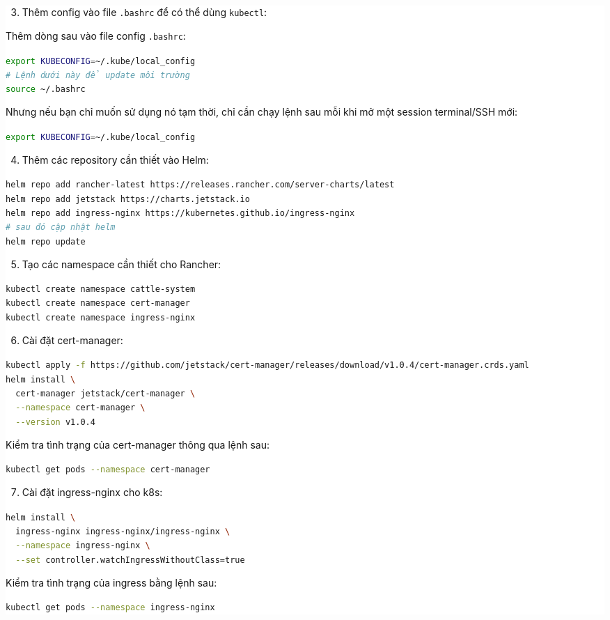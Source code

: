 3. Thêm config vào file `.bashrc` để có thể dùng `kubectl`:

Thêm dòng sau vào file config `.bashrc`:
```bash
export KUBECONFIG=~/.kube/local_config
# Lệnh dưới này để update môi trường
source ~/.bashrc
```

Nhưng nếu bạn chỉ muốn sử dụng nó tạm thời, chỉ cần chạy lệnh sau mỗi khi mở một session terminal/SSH mới:
```bash
export KUBECONFIG=~/.kube/local_config
```

4. Thêm các repository cần thiết vào Helm:

```bash
helm repo add rancher-latest https://releases.rancher.com/server-charts/latest
helm repo add jetstack https://charts.jetstack.io
helm repo add ingress-nginx https://kubernetes.github.io/ingress-nginx
# sau đó cập nhật helm
helm repo update
```

5. Tạo các namespace cần thiết cho Rancher:

```bash
kubectl create namespace cattle-system
kubectl create namespace cert-manager
kubectl create namespace ingress-nginx
```

6. Cài đặt cert-manager:

```bash
kubectl apply -f https://github.com/jetstack/cert-manager/releases/download/v1.0.4/cert-manager.crds.yaml
helm install \
  cert-manager jetstack/cert-manager \
  --namespace cert-manager \
  --version v1.0.4
```

Kiểm tra tình trạng của cert-manager thông qua lệnh sau:
```bash
kubectl get pods --namespace cert-manager
```

7. Cài đặt ingress-nginx cho k8s:
```bash
helm install \
  ingress-nginx ingress-nginx/ingress-nginx \
  --namespace ingress-nginx \
  --set controller.watchIngressWithoutClass=true
```

Kiểm tra tình trạng của ingress bằng lệnh sau:
```bash
kubectl get pods --namespace ingress-nginx
```
